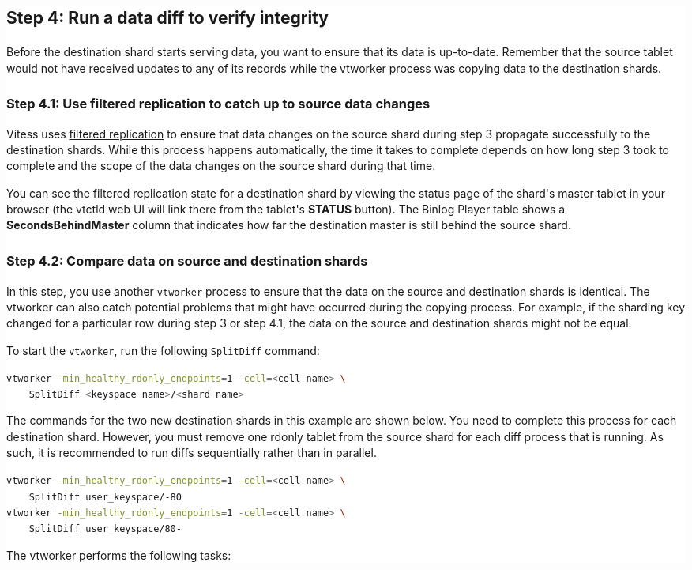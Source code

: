 ## Step 4: Run a data diff to verify integrity

Before the destination shard starts serving data, you want to ensure that
its data is up-to-date. Remember that the source tablet would not have
received updates to any of its records while the vtworker process was
copying data to the destination shards.

### Step 4.1: Use filtered replication to catch up to source data changes

Vitess uses [filtered replication](http://vitess.io/user-guide/sharding.html#filtered-replication) to ensure that
data changes on the source shard during step 3 propagate successfully
to the destination shards. While this process happens automatically, the
time it takes to complete depends on how long step 3 took to complete and
the scope of the data changes on the source shard during that time.

You can see the filtered replication state for a destination shard by
viewing the status page of the shard's master tablet in your browser
(the vtctld web UI will link there from the tablet's **STATUS** button).
The Binlog Player table shows a **SecondsBehindMaster** column that
indicates how far the destination master is still behind the source shard.

### Step 4.2: Compare data on source and destination shards

In this step, you use another `vtworker` process to ensure that the data
on the source and destination shards is identical. The vtworker can also
catch potential problems that might have occurred during the copying
process. For example, if the sharding key changed for a particular row
during step 3 or step 4.1, the data on the source and destination shards
might not be equal.

To start the `vtworker`, run the following `SplitDiff` command:

``` sh
vtworker -min_healthy_rdonly_endpoints=1 -cell=<cell name> \
    SplitDiff <keyspace name>/<shard name>
```

The commands for the two new destination shards in this example are shown
below. You need to complete this process for each destination shard.
However, you must remove one rdonly tablet from the source shard for each
diff process that is running. As such, it is recommended to run diffs
sequentially rather than in parallel.


``` sh
vtworker -min_healthy_rdonly_endpoints=1 -cell=<cell name> \
    SplitDiff user_keyspace/-80
vtworker -min_healthy_rdonly_endpoints=1 -cell=<cell name> \
    SplitDiff user_keyspace/80-
```

The vtworker performs the following tasks:
